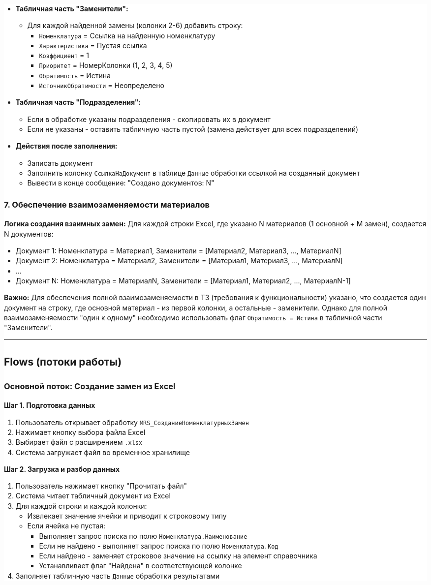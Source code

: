 - **Табличная часть "Заменители":**
  - Для каждой найденной замены (колонки 2-6) добавить строку:
    - `Номенклатура` = Ссылка на найденную номенклатуру
    - `Характеристика` = Пустая ссылка
    - `Коэффициент` = 1
    - `Приоритет` = НомерКолонки (1, 2, 3, 4, 5)
    - `Обратимость` = Истина
    - `ИсточникОбратимости` = Неопределено

- **Табличная часть "Подразделения":**
  - Если в обработке указаны подразделения - скопировать их в документ
  - Если не указаны - оставить табличную часть пустой (замена действует для всех подразделений)

- **Действия после заполнения:**
  - Записать документ
  - Заполнить колонку `СсылкаНаДокумент` в таблице `Данные` обработки ссылкой на созданный документ
  - Вывести в конце сообщение: "Создано документов: N"

### 7. Обеспечение взаимозаменяемости материалов
**Логика создания взаимных замен:**
Для каждой строки Excel, где указано N материалов (1 основной + M замен), создается N документов:
- Документ 1: Номенклатура = Материал1, Заменители = [Материал2, Материал3, ..., МатериалN]
- Документ 2: Номенклатура = Материал2, Заменители = [Материал1, Материал3, ..., МатериалN]
- ...
- Документ N: Номенклатура = МатериалN, Заменители = [Материал1, Материал2, ..., МатериалN-1]

**Важно:** Для обеспечения полной взаимозаменяемости в ТЗ (требования к функциональности) указано, что создается один документ на строку, где основной материал - из первой колонки, а остальные - заменители. Однако для полной взаимозаменяемости "один к одному" необходимо использовать флаг `Обратимость = Истина` в табличной части "Заменители".

---

## Flows (потоки работы)

### Основной поток: Создание замен из Excel

**Шаг 1. Подготовка данных**
1. Пользователь открывает обработку `MRS_СозданиеНоменклатурныхЗамен`
2. Нажимает кнопку выбора файла Excel
3. Выбирает файл с расширением `.xlsx`
4. Система загружает файл во временное хранилище

**Шаг 2. Загрузка и разбор данных**
1. Пользователь нажимает кнопку "Прочитать файл"
2. Система читает табличный документ из Excel
3. Для каждой строки и каждой колонки:
   - Извлекает значение ячейки и приводит к строковому типу
   - Если ячейка не пустая:
     - Выполняет запрос поиска по полю `Номенклатура.Наименование`
     - Если не найдено - выполняет запрос поиска по полю `Номенклатура.Код`
     - Если найдено - заменяет строковое значение на ссылку на элемент справочника
     - Устанавливает флаг "Найдена" в соответствующей колонке
4. Заполняет табличную часть `Данные` обработки результатами
